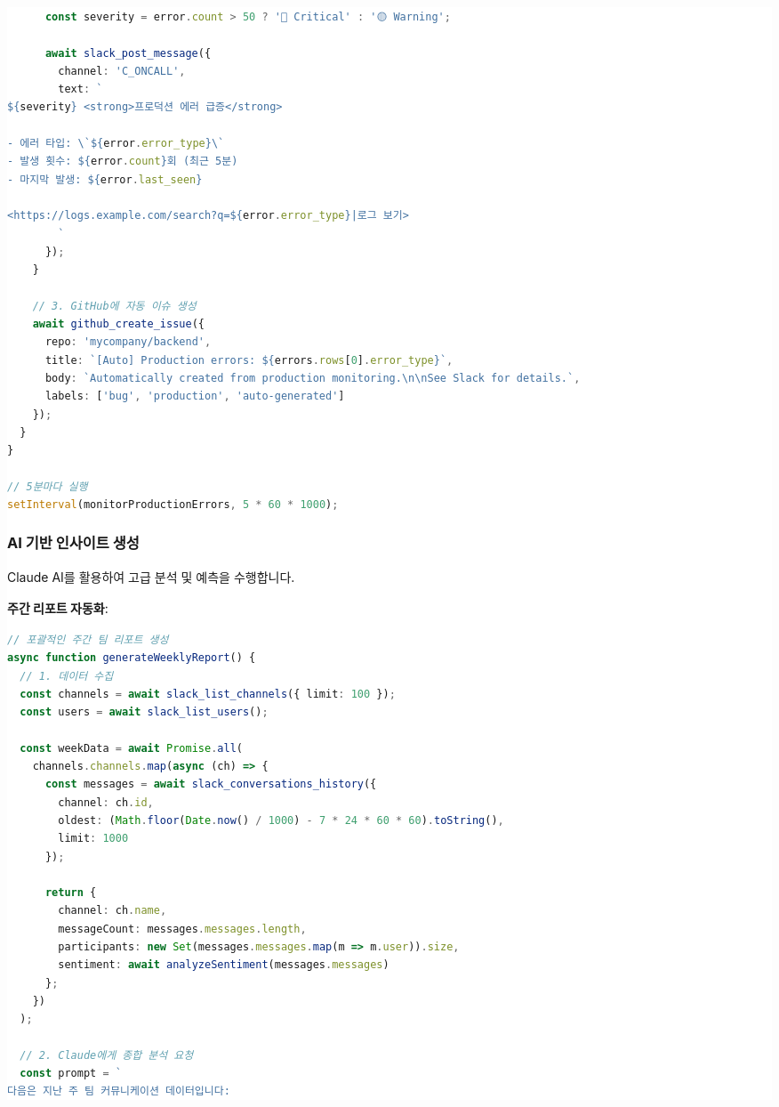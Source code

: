 ```typescript
      const severity = error.count > 50 ? '🔴 Critical' : '🟡 Warning';

      await slack_post_message({
        channel: 'C_ONCALL',
        text: `
${severity} <strong>프로덕션 에러 급증</strong>

- 에러 타입: \`${error.error_type}\`
- 발생 횟수: ${error.count}회 (최근 5분)
- 마지막 발생: ${error.last_seen}

<https://logs.example.com/search?q=${error.error_type}|로그 보기>
        `
      });
    }

    // 3. GitHub에 자동 이슈 생성
    await github_create_issue({
      repo: 'mycompany/backend',
      title: `[Auto] Production errors: ${errors.rows[0].error_type}`,
      body: `Automatically created from production monitoring.\n\nSee Slack for details.`,
      labels: ['bug', 'production', 'auto-generated']
    });
  }
}

// 5분마다 실행
setInterval(monitorProductionErrors, 5 * 60 * 1000);
```

### AI 기반 인사이트 생성

Claude AI를 활용하여 고급 분석 및 예측을 수행합니다.

<strong>주간 리포트 자동화</strong>:

```typescript
// 포괄적인 주간 팀 리포트 생성
async function generateWeeklyReport() {
  // 1. 데이터 수집
  const channels = await slack_list_channels({ limit: 100 });
  const users = await slack_list_users();

  const weekData = await Promise.all(
    channels.channels.map(async (ch) => {
      const messages = await slack_conversations_history({
        channel: ch.id,
        oldest: (Math.floor(Date.now() / 1000) - 7 * 24 * 60 * 60).toString(),
        limit: 1000
      });

      return {
        channel: ch.name,
        messageCount: messages.messages.length,
        participants: new Set(messages.messages.map(m => m.user)).size,
        sentiment: await analyzeSentiment(messages.messages)
      };
    })
  );

  // 2. Claude에게 종합 분석 요청
  const prompt = `
다음은 지난 주 팀 커뮤니케이션 데이터입니다:

```